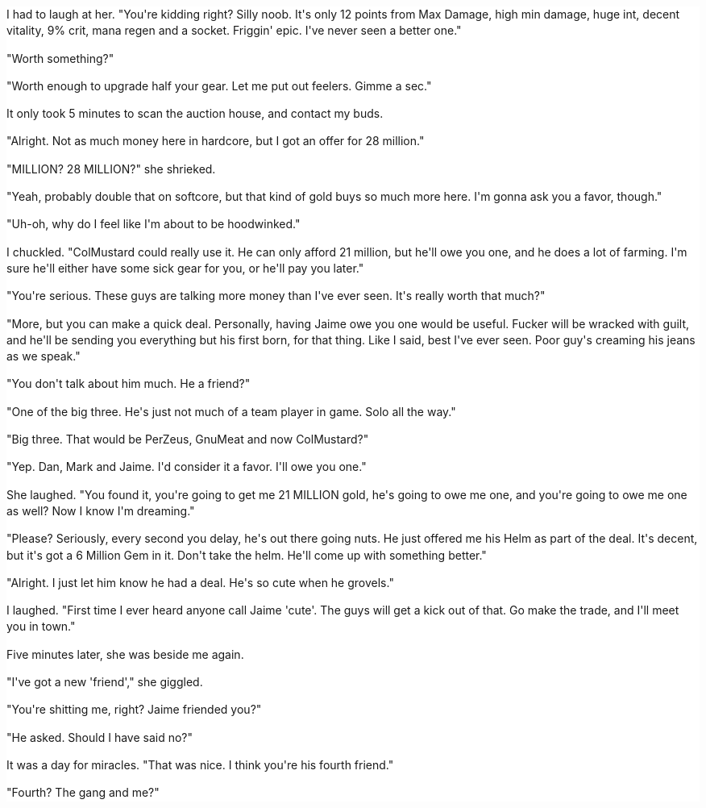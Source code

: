  I had to laugh at her. "You're kidding right? Silly noob. It's only 12 points from Max Damage, high min damage, huge int, decent vitality, 9% crit, mana regen and a socket. Friggin' epic. I've never seen a better one." 

 "Worth something?" 

 "Worth enough to upgrade half your gear. Let me put out feelers. Gimme a sec." 

 It only took 5 minutes to scan the auction house, and contact my buds. 

 "Alright. Not as much money here in hardcore, but I got an offer for 28 million." 

 "MILLION? 28 MILLION?" she shrieked. 

 "Yeah, probably double that on softcore, but that kind of gold buys so much more here. I'm gonna ask you a favor, though." 

 "Uh-oh, why do I feel like I'm about to be hoodwinked." 

 I chuckled. "ColMustard could really use it. He can only afford 21 million, but he'll owe you one, and he does a lot of farming. I'm sure he'll either have some sick gear for you, or he'll pay you later." 

 "You're serious. These guys are talking more money than I've ever seen. It's really worth that much?" 

 "More, but you can make a quick deal. Personally, having Jaime owe you one would be useful. Fucker will be wracked with guilt, and he'll be sending you everything but his first born, for that thing. Like I said, best I've ever seen. Poor guy's creaming his jeans as we speak." 

 "You don't talk about him much. He a friend?" 

 "One of the big three. He's just not much of a team player in game. Solo all the way." 

 "Big three. That would be PerZeus, GnuMeat and now ColMustard?" 

 "Yep. Dan, Mark and Jaime. I'd consider it a favor. I'll owe you one." 

 She laughed. "You found it, you're going to get me 21 MILLION gold, he's going to owe me one, and you're going to owe me one as well? Now I know I'm dreaming." 

 "Please? Seriously, every second you delay, he's out there going nuts. He just offered me his Helm as part of the deal. It's decent, but it's got a 6 Million Gem in it. Don't take the helm. He'll come up with something better." 

 "Alright. I just let him know he had a deal. He's so cute when he grovels." 

 I laughed. "First time I ever heard anyone call Jaime 'cute'. The guys will get a kick out of that. Go make the trade, and I'll meet you in town." 

 Five minutes later, she was beside me again. 

 "I've got a new 'friend'," she giggled. 

 "You're shitting me, right? Jaime friended you?" 

 "He asked. Should I have said no?" 

 It was a day for miracles. "That was nice. I think you're his fourth friend." 

 "Fourth? The gang and me?" 
